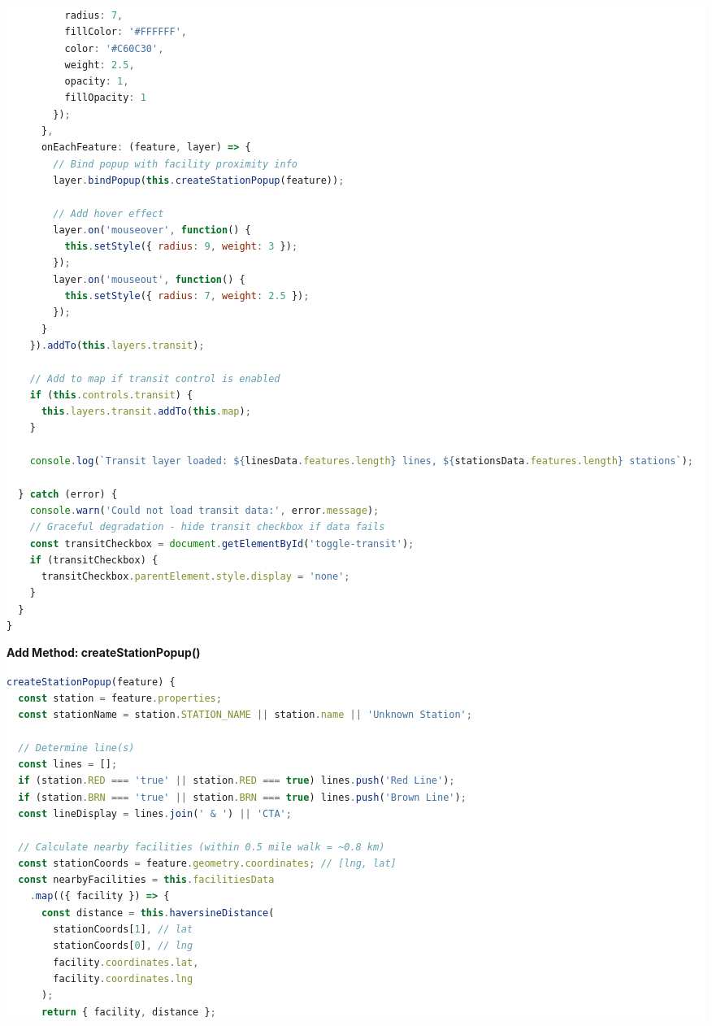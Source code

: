 ```javascript
          radius: 7,
          fillColor: '#FFFFFF',
          color: '#C60C30',
          weight: 2.5,
          opacity: 1,
          fillOpacity: 1
        });
      },
      onEachFeature: (feature, layer) => {
        // Bind popup with facility proximity info
        layer.bindPopup(this.createStationPopup(feature));
        
        // Add hover effect
        layer.on('mouseover', function() {
          this.setStyle({ radius: 9, weight: 3 });
        });
        layer.on('mouseout', function() {
          this.setStyle({ radius: 7, weight: 2.5 });
        });
      }
    }).addTo(this.layers.transit);

    // Add to map if transit control is enabled
    if (this.controls.transit) {
      this.layers.transit.addTo(this.map);
    }

    console.log(`Transit layer loaded: ${linesData.features.length} lines, ${stationsData.features.length} stations`);
    
  } catch (error) {
    console.warn('Could not load transit data:', error.message);
    // Graceful degradation - hide transit checkbox if data fails
    const transitCheckbox = document.getElementById('toggle-transit');
    if (transitCheckbox) {
      transitCheckbox.parentElement.style.display = 'none';
    }
  }
}
```

**Add Method: createStationPopup()**
```javascript
createStationPopup(feature) {
  const station = feature.properties;
  const stationName = station.STATION_NAME || station.name || 'Unknown Station';
  
  // Determine line(s)
  const lines = [];
  if (station.RED === 'true' || station.RED === true) lines.push('Red Line');
  if (station.BRN === 'true' || station.BRN === true) lines.push('Brown Line');
  const lineDisplay = lines.join(' & ') || 'CTA';
  
  // Calculate nearby facilities (within 0.5 mile walk = ~0.8 km)
  const stationCoords = feature.geometry.coordinates; // [lng, lat]
  const nearbyFacilities = this.facilitiesData
    .map(({ facility }) => {
      const distance = this.haversineDistance(
        stationCoords[1], // lat
        stationCoords[0], // lng
        facility.coordinates.lat,
        facility.coordinates.lng
      );
      return { facility, distance };
```